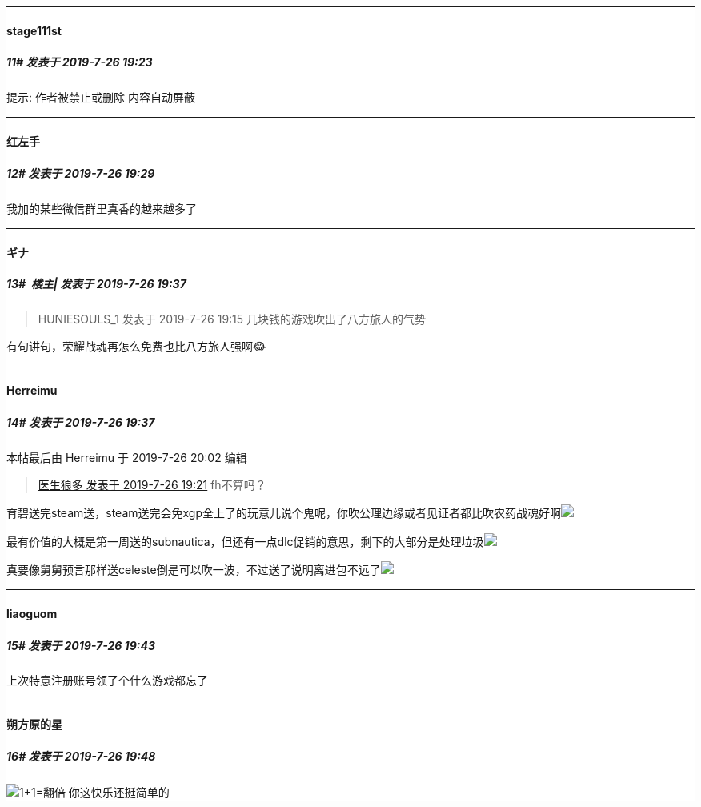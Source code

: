 *****

####  stage111st  
##### 11#       发表于 2019-7-26 19:23

提示: 作者被禁止或删除 内容自动屏蔽

*****

####  红左手  
##### 12#       发表于 2019-7-26 19:29

我加的某些微信群里真香的越来越多了

*****

####  ギナ  
##### 13#         楼主| 发表于 2019-7-26 19:37

<blockquote>HUNIESOULS_1 发表于 2019-7-26 19:15
几块钱的游戏吹出了八方旅人的气势</blockquote>
有句讲句，荣耀战魂再怎么免费也比八方旅人强啊😂

*****

####  Herreimu  
##### 14#       发表于 2019-7-26 19:37

 本帖最后由 Herreimu 于 2019-7-26 20:02 编辑 
<blockquote><a href="httphttps://bbs.saraba1st.com/2b/forum.php?mod=redirect&amp;goto=findpost&amp;pid=44673384&amp;ptid=1849302" target="_blank">医生狼多 发表于 2019-7-26 19:21</a>
fh不算吗？</blockquote>
育碧送完steam送，steam送完会免xgp全上了的玩意儿说个鬼呢，你吹公理边缘或者见证者都比吹农药战魂好啊<img src="https://static.saraba1st.com/image/smiley/face2017/067.png" referrerpolicy="no-referrer">

最有价值的大概是第一周送的subnautica，但还有一点dlc促销的意思，剩下的大部分是处理垃圾<img src="https://static.saraba1st.com/image/smiley/face2017/067.png" referrerpolicy="no-referrer">

真要像舅舅预言那样送celeste倒是可以吹一波，不过送了说明离进包不远了<img src="https://static.saraba1st.com/image/smiley/face2017/067.png" referrerpolicy="no-referrer">

*****

####  liaoguom  
##### 15#       发表于 2019-7-26 19:43

上次特意注册账号领了个什么游戏都忘了

*****

####  朔方原的星  
##### 16#       发表于 2019-7-26 19:48

<img src="https://static.saraba1st.com/image/smiley/face2017/001.png" referrerpolicy="no-referrer">1+1=翻倍
你这快乐还挺简单的
